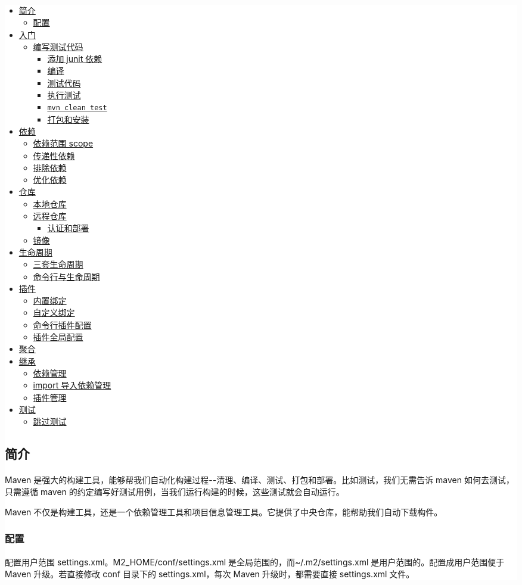 


- [简介](#%E7%AE%80%E4%BB%8B)
  - [配置](#%E9%85%8D%E7%BD%AE)
- [入门](#%E5%85%A5%E9%97%A8)
  - [编写测试代码](#%E7%BC%96%E5%86%99%E6%B5%8B%E8%AF%95%E4%BB%A3%E7%A0%81)
    - [添加 junit 依赖](#%E6%B7%BB%E5%8A%A0-junit-%E4%BE%9D%E8%B5%96)
    - [编译](#%E7%BC%96%E8%AF%91)
    - [测试代码](#%E6%B5%8B%E8%AF%95%E4%BB%A3%E7%A0%81)
    - [执行测试](#%E6%89%A7%E8%A1%8C%E6%B5%8B%E8%AF%95)
    - [`mvn clean test`](#mvn-clean-test)
    - [打包和安装](#%E6%89%93%E5%8C%85%E5%92%8C%E5%AE%89%E8%A3%85)
- [依赖](#%E4%BE%9D%E8%B5%96)
  - [依赖范围 scope](#%E4%BE%9D%E8%B5%96%E8%8C%83%E5%9B%B4-scope)
  - [传递性依赖](#%E4%BC%A0%E9%80%92%E6%80%A7%E4%BE%9D%E8%B5%96)
  - [排除依赖](#%E6%8E%92%E9%99%A4%E4%BE%9D%E8%B5%96)
  - [优化依赖](#%E4%BC%98%E5%8C%96%E4%BE%9D%E8%B5%96)
- [仓库](#%E4%BB%93%E5%BA%93)
  - [本地仓库](#%E6%9C%AC%E5%9C%B0%E4%BB%93%E5%BA%93)
  - [远程仓库](#%E8%BF%9C%E7%A8%8B%E4%BB%93%E5%BA%93)
    - [认证和部署](#%E8%AE%A4%E8%AF%81%E5%92%8C%E9%83%A8%E7%BD%B2)
  - [镜像](#%E9%95%9C%E5%83%8F)
- [生命周期](#%E7%94%9F%E5%91%BD%E5%91%A8%E6%9C%9F)
  - [三套生命周期](#%E4%B8%89%E5%A5%97%E7%94%9F%E5%91%BD%E5%91%A8%E6%9C%9F)
  - [命令行与生命周期](#%E5%91%BD%E4%BB%A4%E8%A1%8C%E4%B8%8E%E7%94%9F%E5%91%BD%E5%91%A8%E6%9C%9F)
- [插件](#%E6%8F%92%E4%BB%B6)
  - [内置绑定](#%E5%86%85%E7%BD%AE%E7%BB%91%E5%AE%9A)
  - [自定义绑定](#%E8%87%AA%E5%AE%9A%E4%B9%89%E7%BB%91%E5%AE%9A)
  - [命令行插件配置](#%E5%91%BD%E4%BB%A4%E8%A1%8C%E6%8F%92%E4%BB%B6%E9%85%8D%E7%BD%AE)
  - [插件全局配置](#%E6%8F%92%E4%BB%B6%E5%85%A8%E5%B1%80%E9%85%8D%E7%BD%AE)
- [聚合](#%E8%81%9A%E5%90%88)
- [继承](#%E7%BB%A7%E6%89%BF)
  - [依赖管理](#%E4%BE%9D%E8%B5%96%E7%AE%A1%E7%90%86)
  - [import 导入依赖管理](#import-%E5%AF%BC%E5%85%A5%E4%BE%9D%E8%B5%96%E7%AE%A1%E7%90%86)
  - [插件管理](#%E6%8F%92%E4%BB%B6%E7%AE%A1%E7%90%86)
- [测试](#%E6%B5%8B%E8%AF%95)
  - [跳过测试](#%E8%B7%B3%E8%BF%87%E6%B5%8B%E8%AF%95)



## 简介

Maven 是强大的构建工具，能够帮我们自动化构建过程--清理、编译、测试、打包和部署。比如测试，我们无需告诉 maven 如何去测试，只需遵循 maven 的约定编写好测试用例，当我们运行构建的时候，这些测试就会自动运行。

Maven 不仅是构建工具，还是一个依赖管理工具和项目信息管理工具。它提供了中央仓库，能帮助我们自动下载构件。

### 配置

配置用户范围 settings.xml。M2_HOME/conf/settings.xml 是全局范围的，而~/.m2/settings.xml 是用户范围的。配置成用户范围便于 Maven 升级。若直接修改 conf 目录下的 settings.xml，每次 Maven 升级时，都需要直接 settings.xml 文件。


